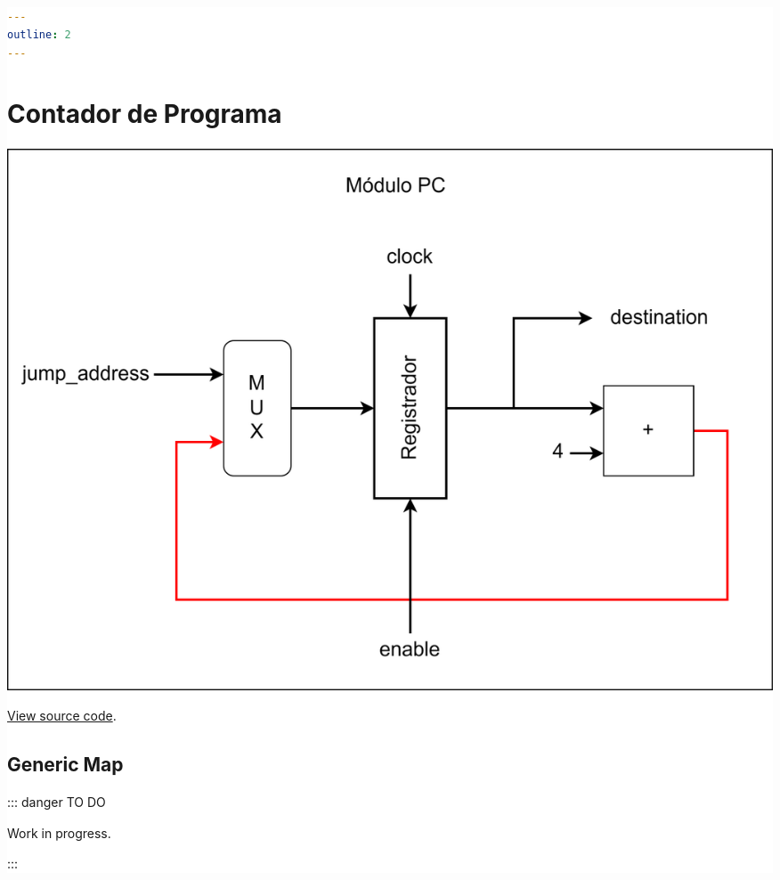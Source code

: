 ```yaml
---
outline: 2
---
```


# Contador de Programa <Badge type="info" text="MODULE_PC.vhd"/>

![Diagrama de portas do módulo PC](../../public/images/referencia/componentes/module_pc.drawio.svg)

[View source code](https://github.com/pfeinsper/24a-CTI-RISCV/blob/main/src/MODULE_PROGRAM_COUNTER.vhd).

## Generic Map

::: danger TO DO

Work in progress.

:::
